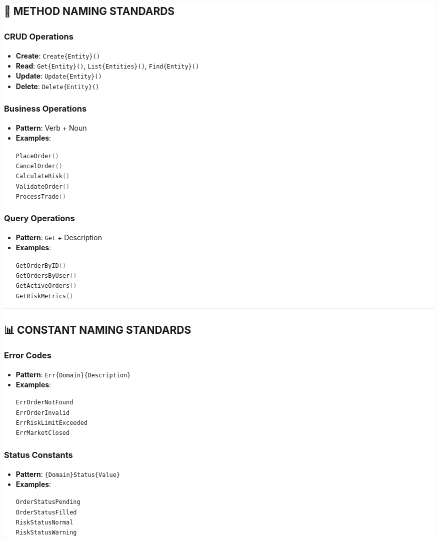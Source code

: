 
## 🔄 **METHOD NAMING STANDARDS**

### **CRUD Operations**
- **Create**: `Create{Entity}()`
- **Read**: `Get{Entity}()`, `List{Entities}()`, `Find{Entity}()`
- **Update**: `Update{Entity}()`
- **Delete**: `Delete{Entity}()`

### **Business Operations**
- **Pattern**: Verb + Noun
- **Examples**:
  ```go
  PlaceOrder()
  CancelOrder()
  CalculateRisk()
  ValidateOrder()
  ProcessTrade()
  ```

### **Query Operations**
- **Pattern**: `Get` + Description
- **Examples**:
  ```go
  GetOrderByID()
  GetOrdersByUser()
  GetActiveOrders()
  GetRiskMetrics()
  ```

---

## 📊 **CONSTANT NAMING STANDARDS**

### **Error Codes**
- **Pattern**: `Err{Domain}{Description}`
- **Examples**:
  ```go
  ErrOrderNotFound
  ErrOrderInvalid
  ErrRiskLimitExceeded
  ErrMarketClosed
  ```

### **Status Constants**
- **Pattern**: `{Domain}Status{Value}`
- **Examples**:
  ```go
  OrderStatusPending
  OrderStatusFilled
  RiskStatusNormal
  RiskStatusWarning
  ```
